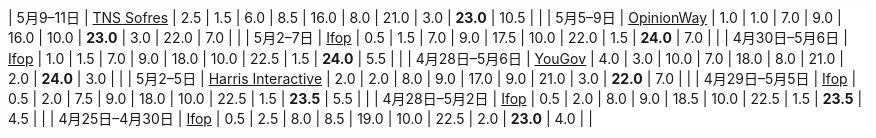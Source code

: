 | 5月9–11日     | [TNS Sofres](http://media.rtl.fr/online/binary/2014/0514/7771966691_iv-europeennes-2014-vague-2-tns-sofres-sopra-nvel-obs-rtl-vf.pdf)                                                                        | 2.5                                    | 1.5                                     | 6.0                                    | 8.5                                      | 16.0                                   | 8.0                                       | 21.0                                    | 3.0                                     | **23.0**                                | 10.5                                   |           |
| 5月5–9日      | [OpinionWay](http://www.opinion-way.com/pdf/opinionway-clai_metronews_lci_europeennes_12_mai_2014.pdf)                                                                                                       | 1.0                                    | 1.0                                     | 7.0                                    | 9.0                                      | 16.0                                   | 10.0                                      | **23.0**                                | 3.0                                     | 22.0                                    | 7.0                                    |           |
| 5月2–7日      | [Ifop](http://www.parismatch.com/Actu/Politique/Eurorolling-le-PS-au-plus-bas-563006)                                                                                                                        | 0.5                                    | 1.5                                     | 7.0                                    | 9.0                                      | 17.5                                   | 10.0                                      | 22.0                                    | 1.5                                     | **24.0**                                | 7.0                                    |           |
| 4月30日–5月6日  | [Ifop](http://www.parismatch.com/Actu/Politique/Eurorolling-le-Front-national-a-24-562846)                                                                                                                   | 1.0                                    | 1.5                                     | 7.0                                    | 9.0                                      | 18.0                                   | 10.0                                      | 22.5                                    | 1.5                                     | **24.0**                                | 5.5                                    |           |
| 4月28日–5月6日  | [YouGov](https://web.archive.org/web/20140512215605/http://d25d2506sfb94s.cloudfront.net/cumulus_uploads/document/qbs0awpb2p/YouGov-EuroTrack-Results-May-2014-EU-Elections-voting-intention-140512.pdf.pdf) | 4.0                                    | 3.0                                     | 10.0                                   | 7.0                                      | 18.0                                   | 8.0                                       | 21.0                                    | 2.0                                     | **24.0**                                | 3.0                                    |           |
| 5月2–5日      | [Harris Interactive](http://www.lcp.fr/actualites/politique/160084-europeennes-le-fn-part-favori-selon-un-sondage)                                                                                           | 2.0                                    | 2.0                                     | 8.0                                    | 9.0                                      | 17.0                                   | 9.0                                       | 21.0                                    | 3.0                                     | **22.0**                                | 7.0                                    |           |
| 4月29日–5月5日  | [Ifop](http://www.parismatch.com/Actu/Politique/Eurorolling-Les-petits-partis-frolent-les-10-562668)                                                                                                         | 0.5                                    | 2.0                                     | 7.5                                    | 9.0                                      | 18.0                                   | 10.0                                      | 22.5                                    | 1.5                                     | **23.5**                                | 5.5                                    |           |
| 4月28日–5月2日  | [Ifop](http://www.parismatch.com/Actu/Politique/Sondage-elections-europeennes-en-temps-reel-Eurolling-Ifop/intention)                                                                                        | 0.5                                    | 2.0                                     | 8.0                                    | 9.0                                      | 18.5                                   | 10.0                                      | 22.5                                    | 1.5                                     | **23.5**                                | 4.5                                    |           |
| 4月25日–4月30日 | [Ifop](http://www.parismatch.com/Actu/Politique/Eurorolling-le-PS-ne-decolle-pas-562019)                                                                                                                     | 0.5                                    | 2.5                                     | 8.0                                    | 8.5                                      | 19.0                                   | 10.0                                      | 22.5                                    | 2.0                                     | **23.0**                                | 4.0                                    |           |
